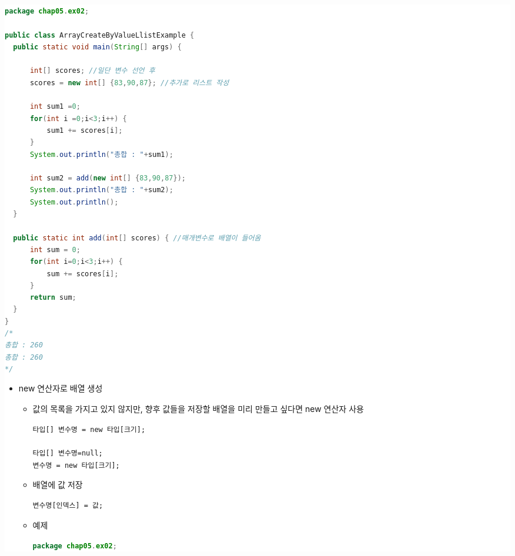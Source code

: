   ```java
  package chap05.ex02;
  
  public class ArrayCreateByValueLlistExample {
  	public static void main(String[] args) {
  		
  		int[] scores; //일단 변수 선언 후
  		scores = new int[] {83,90,87}; //추가로 리스트 작성
  		
  		int sum1 =0;
  		for(int i =0;i<3;i++) {
  			sum1 += scores[i];
  		}
  		System.out.println("총합 : "+sum1);
  		
  		int sum2 = add(new int[] {83,90,87}); 
  		System.out.println("총합 : "+sum2);
  		System.out.println();
  	}
  	
  	public static int add(int[] scores) { //매개변수로 배열이 들어옴
  		int sum = 0;
  		for(int i=0;i<3;i++) {
  			sum += scores[i];
  		}
  		return sum;
  	}
  }
  /*
  총합 : 260
  총합 : 260
  */
  ```

- new 연산자로 배열 생성

  - 값의 목록을 가지고 있지 않지만, 향후 값들을 저장할 배열을 미리 만들고 싶다면 new 연산자 사용

    ```
    타입[] 변수명 = new 타입[크기];
    
    타입[] 변수명=null;
    변수명 = new 타입[크기];
    ```

  - 배열에 값 저장

    ```
    변수명[인덱스] = 값;
    ```

  - 예제

    ```java
    package chap05.ex02;
    